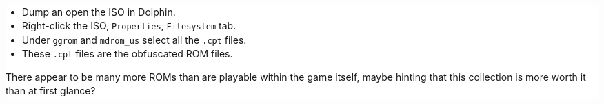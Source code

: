 * Dump an open the ISO in Dolphin.
* Right-click the ISO, `Properties`, `Filesystem` tab.
* Under `ggrom` and `mdrom_us` select all the `.cpt` files.
* These `.cpt` files are the obfuscated ROM files.

There appear to be many more ROMs than are playable within the game itself,
maybe hinting that this collection is more worth it than at first glance?
